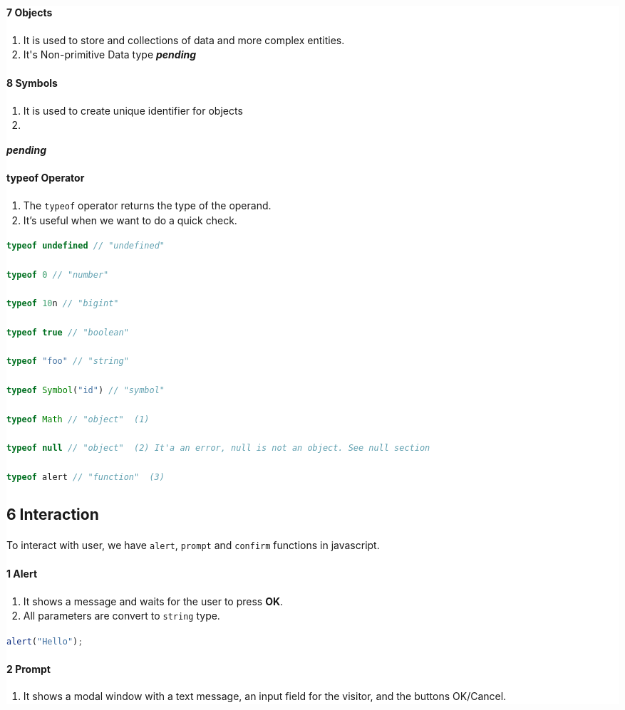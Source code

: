#### 7 Objects

1. It is used to store and collections of data and more complex entities.
2. It's Non-primitive Data type
***pending***

#### 8 Symbols

1. It is used to create unique identifier for objects
2. 

***pending***

#### typeof Operator

1. The `typeof` operator returns the type of the operand. 
2. It’s useful when we want to do a quick check.

```js
typeof undefined // "undefined"

typeof 0 // "number"

typeof 10n // "bigint"

typeof true // "boolean"

typeof "foo" // "string"

typeof Symbol("id") // "symbol"

typeof Math // "object"  (1)

typeof null // "object"  (2) It'a an error, null is not an object. See null section

typeof alert // "function"  (3)
```


## 6 Interaction

To interact with user, we have `alert`, `prompt` and `confirm` functions in javascript.

#### 1 Alert

1. It shows a message and waits for the user to press **OK**.
2. All parameters are convert to `string` type.

```js
alert("Hello");
```

#### 2 Prompt

1. It shows a modal window with a text message, an input field for the visitor, and the buttons OK/Cancel.
